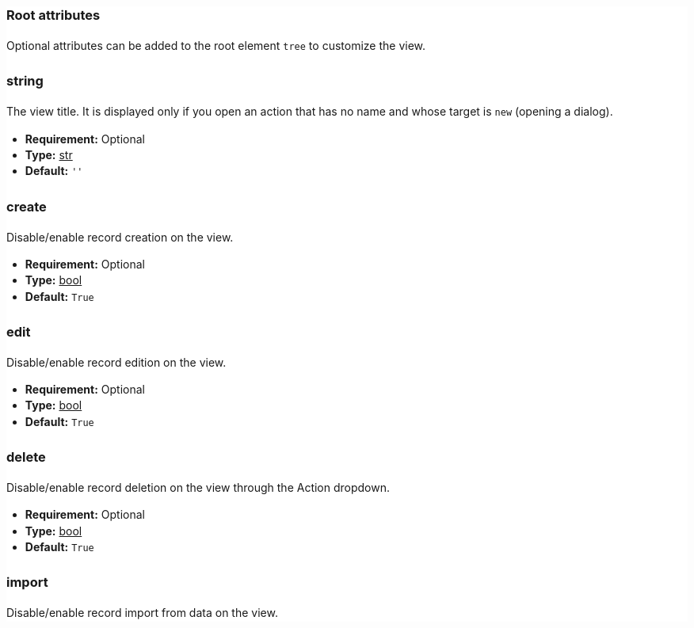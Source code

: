 <a id="reference-view-architectures-list-root"></a>

### Root attributes

Optional attributes can be added to the root element `tree` to customize the view.

### string

The view title. It is displayed only if you open an action that has no name and whose target is
`new` (opening a dialog).

* **Requirement:**
  Optional
* **Type:**
  [str](https://docs.python.org/3/library/stdtypes.html#str)
* **Default:**
  `''`

### create

Disable/enable record creation on the view.

* **Requirement:**
  Optional
* **Type:**
  [bool](https://docs.python.org/3/library/functions.html#bool)
* **Default:**
  `True`

### edit

Disable/enable record edition on the view.

* **Requirement:**
  Optional
* **Type:**
  [bool](https://docs.python.org/3/library/functions.html#bool)
* **Default:**
  `True`

### delete

Disable/enable record deletion on the view through the Action dropdown.

* **Requirement:**
  Optional
* **Type:**
  [bool](https://docs.python.org/3/library/functions.html#bool)
* **Default:**
  `True`

### import

Disable/enable record import from data on the view.
